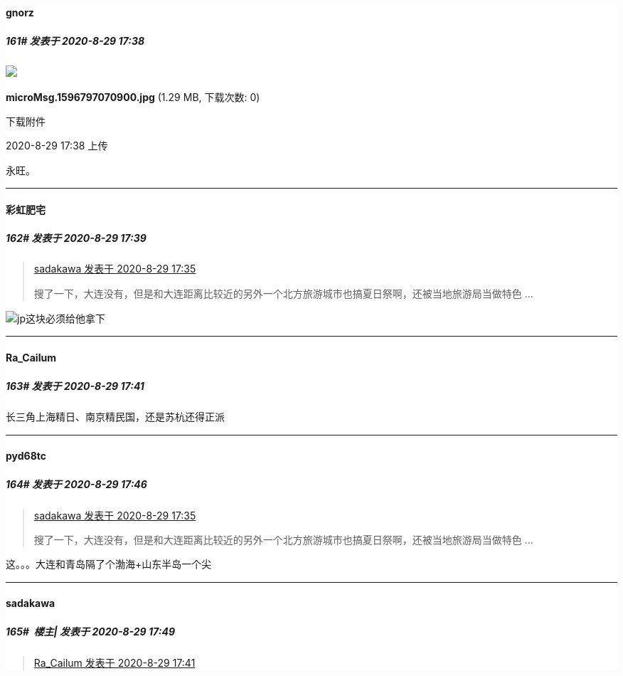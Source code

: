 ####  gnorz  
##### 161#       发表于 2020-8-29 17:38


<img src="https://img.saraba1st.com/forum/202008/29/173819x9ydg8gkurpf2yzr.jpg" referrerpolicy="no-referrer">


<strong>microMsg.1596797070900.jpg</strong> (1.29 MB, 下载次数: 0)

下载附件

2020-8-29 17:38 上传


永旺。


-----

####  彩虹肥宅  
##### 162#       发表于 2020-8-29 17:39


<blockquote><a href="httphttps://bbs.saraba1st.com/2b/forum.php?mod=redirect&amp;goto=findpost&amp;pid=48585327&amp;ptid=1957070" target="_blank">sadakawa 发表于 2020-8-29 17:35</a>

搜了一下，大连没有，但是和大连距离比较近的另外一个北方旅游城市也搞夏日祭啊，还被当地旅游局当做特色 ...</blockquote>
<img src="https://static.saraba1st.com/image/smiley/face2017/037.png" referrerpolicy="no-referrer">jp这块必须给他拿下


-----

####  Ra_Cailum  
##### 163#       发表于 2020-8-29 17:41


长三角上海精日、南京精民国，还是苏杭还得正派


-----

####  pyd68tc  
##### 164#       发表于 2020-8-29 17:46


<blockquote><a href="httphttps://bbs.saraba1st.com/2b/forum.php?mod=redirect&amp;goto=findpost&amp;pid=48585327&amp;ptid=1957070" target="_blank">sadakawa 发表于 2020-8-29 17:35</a>

搜了一下，大连没有，但是和大连距离比较近的另外一个北方旅游城市也搞夏日祭啊，还被当地旅游局当做特色 ...</blockquote>
这。。。大连和青岛隔了个渤海+山东半岛一个尖


-----

####  sadakawa  
##### 165#         楼主| 发表于 2020-8-29 17:49


<blockquote><a href="httphttps://bbs.saraba1st.com/2b/forum.php?mod=redirect&amp;goto=findpost&amp;pid=48585369&amp;ptid=1957070" target="_blank">Ra_Cailum 发表于 2020-8-29 17:41</a>
